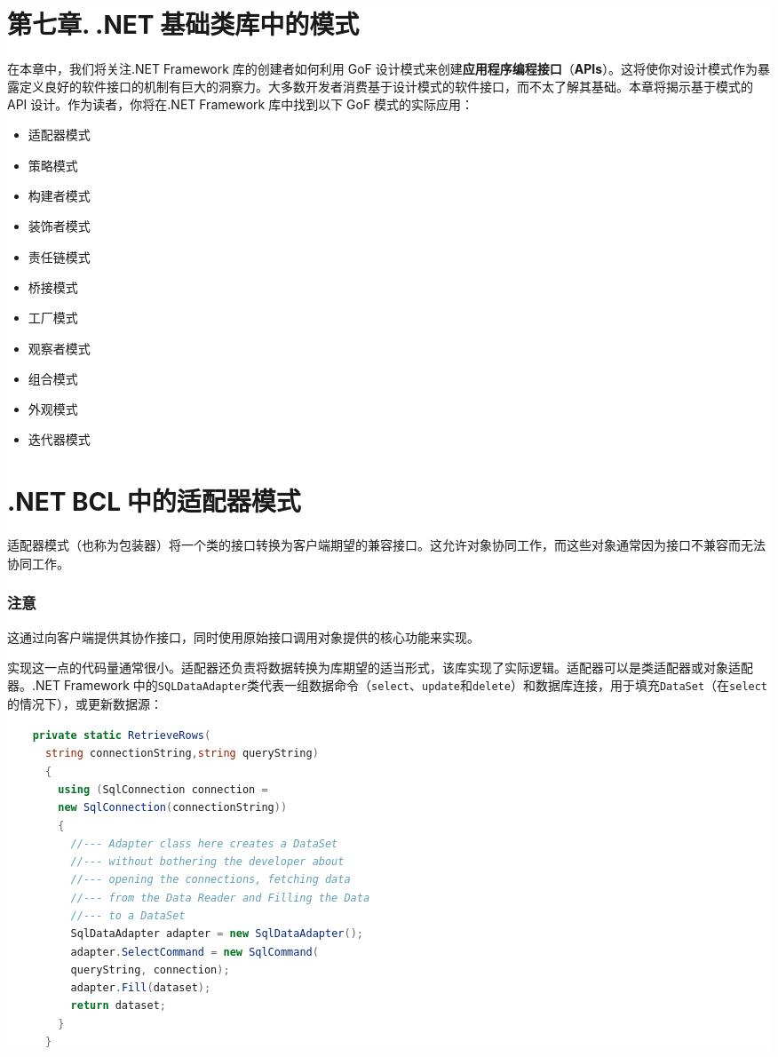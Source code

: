# 第七章. .NET 基础类库中的模式

在本章中，我们将关注.NET Framework 库的创建者如何利用 GoF 设计模式来创建**应用程序编程接口**（**APIs**）。这将使你对设计模式作为暴露定义良好的软件接口的机制有巨大的洞察力。大多数开发者消费基于设计模式的软件接口，而不太了解其基础。本章将揭示基于模式的 API 设计。作为读者，你将在.NET Framework 库中找到以下 GoF 模式的实际应用：

+   适配器模式

+   策略模式

+   构建者模式

+   装饰者模式

+   责任链模式

+   桥接模式

+   工厂模式

+   观察者模式

+   组合模式

+   外观模式

+   迭代器模式

# .NET BCL 中的适配器模式

适配器模式（也称为包装器）将一个类的接口转换为客户端期望的兼容接口。这允许对象协同工作，而这些对象通常因为接口不兼容而无法协同工作。

### 注意

这通过向客户端提供其协作接口，同时使用原始接口调用对象提供的核心功能来实现。

实现这一点的代码量通常很小。适配器还负责将数据转换为库期望的适当形式，该库实现了实际逻辑。适配器可以是类适配器或对象适配器。.NET Framework 中的`SQLDataAdapter`类代表一组数据命令（`select`、`update`和`delete`）和数据库连接，用于填充`DataSet`（在`select`的情况下），或更新数据源：

```cs
    private static RetrieveRows( 
      string connectionString,string queryString)  
      { 
        using (SqlConnection connection =  
        new SqlConnection(connectionString)) 
        { 
          //--- Adapter class here creates a DataSet  
          //--- without bothering the developer about 
          //--- opening the connections, fetching data 
          //--- from the Data Reader and Filling the Data 
          //--- to a DataSet  
          SqlDataAdapter adapter = new SqlDataAdapter(); 
          adapter.SelectCommand = new SqlCommand( 
          queryString, connection); 
          adapter.Fill(dataset); 
          return dataset; 
        } 
      } 

```
